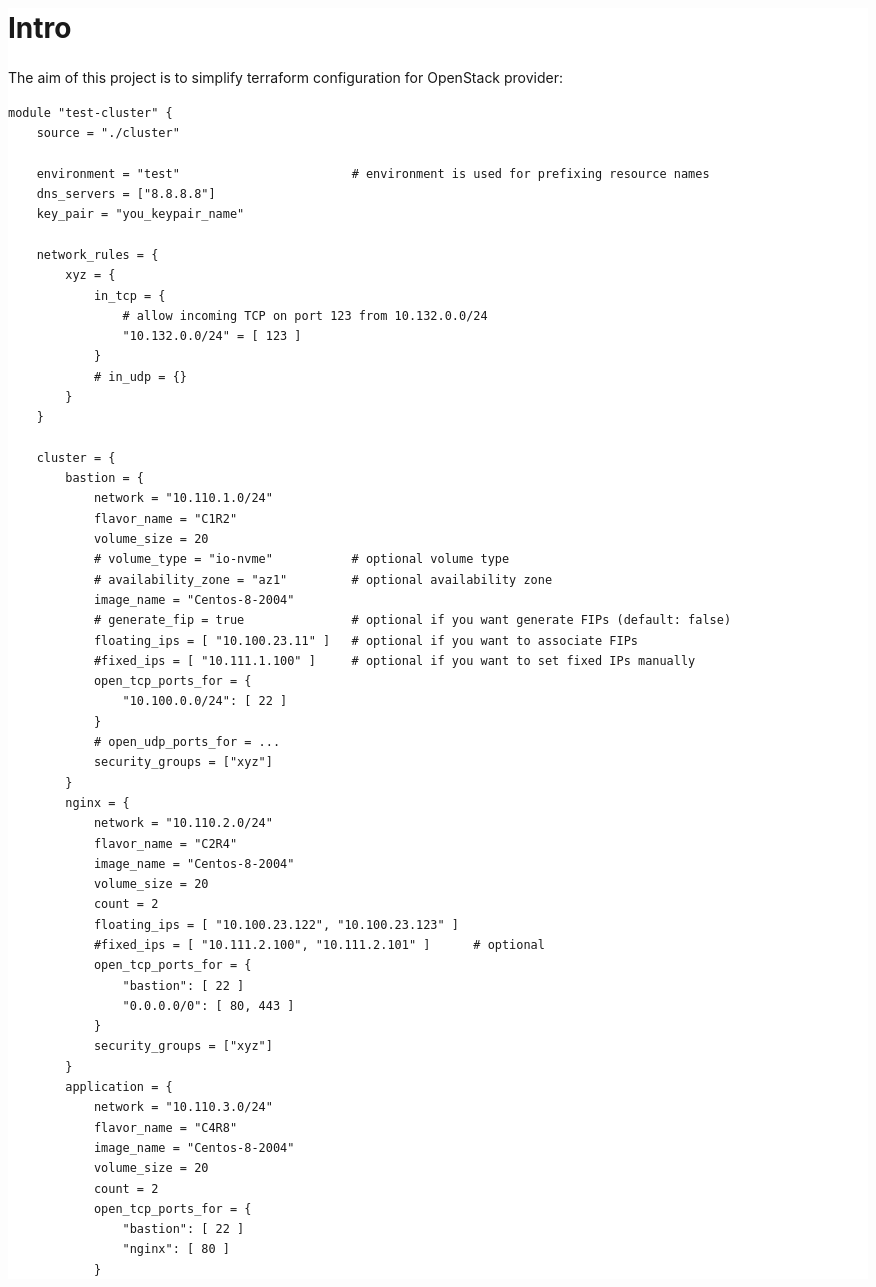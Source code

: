 # Intro
The aim of this project is to simplify terraform configuration for OpenStack provider:

```hcl
module "test-cluster" {
    source = "./cluster"

    environment = "test"                        # environment is used for prefixing resource names
    dns_servers = ["8.8.8.8"]
    key_pair = "you_keypair_name"

    network_rules = {
        xyz = {
            in_tcp = {
                # allow incoming TCP on port 123 from 10.132.0.0/24
                "10.132.0.0/24" = [ 123 ]     
            }
            # in_udp = {}
        }
    }

    cluster = {
        bastion = {
            network = "10.110.1.0/24"             
            flavor_name = "C1R2"
            volume_size = 20
            # volume_type = "io-nvme"           # optional volume type
            # availability_zone = "az1"         # optional availability zone
            image_name = "Centos-8-2004"
            # generate_fip = true               # optional if you want generate FIPs (default: false)
            floating_ips = [ "10.100.23.11" ]   # optional if you want to associate FIPs
            #fixed_ips = [ "10.111.1.100" ]     # optional if you want to set fixed IPs manually
            open_tcp_ports_for = {
                "10.100.0.0/24": [ 22 ]
            }
            # open_udp_ports_for = ...
            security_groups = ["xyz"]
        }
        nginx = {
            network = "10.110.2.0/24"
            flavor_name = "C2R4"
            image_name = "Centos-8-2004"
            volume_size = 20
            count = 2
            floating_ips = [ "10.100.23.122", "10.100.23.123" ]
            #fixed_ips = [ "10.111.2.100", "10.111.2.101" ]      # optional
            open_tcp_ports_for = {
                "bastion": [ 22 ]
                "0.0.0.0/0": [ 80, 443 ]
            }
            security_groups = ["xyz"]
        }
        application = {
            network = "10.110.3.0/24"
            flavor_name = "C4R8"
            image_name = "Centos-8-2004"
            volume_size = 20
            count = 2
            open_tcp_ports_for = {
                "bastion": [ 22 ]
                "nginx": [ 80 ]
            }
```
